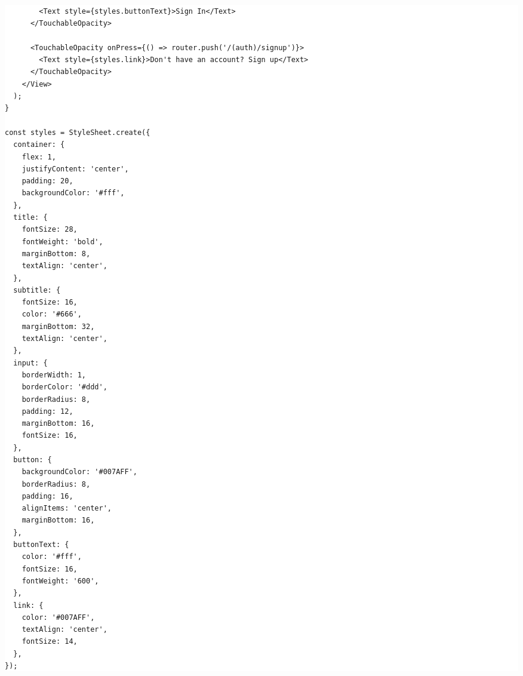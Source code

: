 ```typescriptreact
        <Text style={styles.buttonText}>Sign In</Text>
      </TouchableOpacity>

      <TouchableOpacity onPress={() => router.push('/(auth)/signup')}>
        <Text style={styles.link}>Don't have an account? Sign up</Text>
      </TouchableOpacity>
    </View>
  );
}

const styles = StyleSheet.create({
  container: {
    flex: 1,
    justifyContent: 'center',
    padding: 20,
    backgroundColor: '#fff',
  },
  title: {
    fontSize: 28,
    fontWeight: 'bold',
    marginBottom: 8,
    textAlign: 'center',
  },
  subtitle: {
    fontSize: 16,
    color: '#666',
    marginBottom: 32,
    textAlign: 'center',
  },
  input: {
    borderWidth: 1,
    borderColor: '#ddd',
    borderRadius: 8,
    padding: 12,
    marginBottom: 16,
    fontSize: 16,
  },
  button: {
    backgroundColor: '#007AFF',
    borderRadius: 8,
    padding: 16,
    alignItems: 'center',
    marginBottom: 16,
  },
  buttonText: {
    color: '#fff',
    fontSize: 16,
    fontWeight: '600',
  },
  link: {
    color: '#007AFF',
    textAlign: 'center',
    fontSize: 14,
  },
});

```
